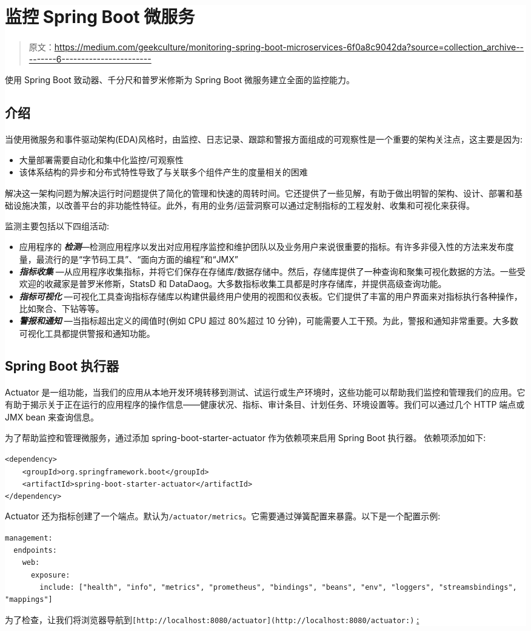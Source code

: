 # 监控 Spring Boot 微服务

> 原文：<https://medium.com/geekculture/monitoring-spring-boot-microservices-6f0a8c9042da?source=collection_archive---------6----------------------->

使用 Spring Boot 致动器、千分尺和普罗米修斯为 Spring Boot 微服务建立全面的监控能力。

## 介绍

当使用微服务和事件驱动架构(EDA)风格时，由监控、日志记录、跟踪和警报方面组成的可观察性是一个重要的架构关注点，这主要是因为:

*   大量部署需要自动化和集中化监控/可观察性
*   该体系结构的异步和分布式特性导致了与关联多个组件产生的度量相关的困难

解决这一架构问题为解决运行时问题提供了简化的管理和快速的周转时间。它还提供了一些见解，有助于做出明智的架构、设计、部署和基础设施决策，以改善平台的非功能性特征。此外，有用的业务/运营洞察可以通过定制指标的工程发射、收集和可视化来获得。

监测主要包括以下四组活动:

*   应用程序的 ***检测***—检测应用程序以发出对应用程序监控和维护团队以及业务用户来说很重要的指标。有许多非侵入性的方法来发布度量，最流行的是“字节码工具”、“面向方面的编程”和“JMX”
*   ***指标收集*** —从应用程序收集指标，并将它们保存在存储库/数据存储中。然后，存储库提供了一种查询和聚集可视化数据的方法。一些受欢迎的收藏家是普罗米修斯，StatsD 和 DataDaog。大多数指标收集工具都是时序存储库，并提供高级查询功能。
*   ***指标可视化*** —可视化工具查询指标存储库以构建供最终用户使用的视图和仪表板。它们提供了丰富的用户界面来对指标执行各种操作，比如聚合、下钻等等。
*   ***警报和通知*** —当指标超出定义的阈值时(例如 CPU 超过 80%超过 10 分钟)，可能需要人工干预。为此，警报和通知非常重要。大多数可视化工具都提供警报和通知功能。

## Spring Boot 执行器

Actuator 是一组功能，当我们的应用从本地开发环境转移到测试、试运行或生产环境时，这些功能可以帮助我们监控和管理我们的应用。它有助于揭示关于正在运行的应用程序的操作信息——健康状况、指标、审计条目、计划任务、环境设置等。我们可以通过几个 HTTP 端点或 JMX bean 来查询信息。

为了帮助监控和管理微服务，通过添加 spring-boot-starter-actuator 作为依赖项来启用 Spring Boot 执行器。
依赖项添加如下:

```
<dependency>
    <groupId>org.springframework.boot</groupId>
    <artifactId>spring-boot-starter-actuator</artifactId>
</dependency>
```

Actuator 还为指标创建了一个端点。默认为`/actuator/metrics`。它需要通过弹簧配置来暴露。以下是一个配置示例:

```
management:
  endpoints:
    web:
      exposure:
        include: ["health", "info", "metrics", "prometheus", "bindings", "beans", "env", "loggers", "streamsbindings", "mappings"]
```

为了检查，让我们将浏览器导航到`[http://localhost:8080/actuator](http://localhost:8080/actuator:)` [:](http://localhost:8080/actuator:)
